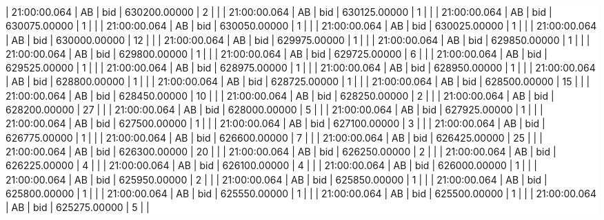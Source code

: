 | 21:00:00.064 | AB | bid | 630200.00000 | 2 |  |
| 21:00:00.064 | AB | bid | 630125.00000 | 1 |  |
| 21:00:00.064 | AB | bid | 630075.00000 | 1 |  |
| 21:00:00.064 | AB | bid | 630050.00000 | 1 |  |
| 21:00:00.064 | AB | bid | 630025.00000 | 1 |  |
| 21:00:00.064 | AB | bid | 630000.00000 | 12 |  |
| 21:00:00.064 | AB | bid | 629975.00000 | 1 |  |
| 21:00:00.064 | AB | bid | 629850.00000 | 1 |  |
| 21:00:00.064 | AB | bid | 629800.00000 | 1 |  |
| 21:00:00.064 | AB | bid | 629725.00000 | 6 |  |
| 21:00:00.064 | AB | bid | 629525.00000 | 1 |  |
| 21:00:00.064 | AB | bid | 628975.00000 | 1 |  |
| 21:00:00.064 | AB | bid | 628950.00000 | 1 |  |
| 21:00:00.064 | AB | bid | 628800.00000 | 1 |  |
| 21:00:00.064 | AB | bid | 628725.00000 | 1 |  |
| 21:00:00.064 | AB | bid | 628500.00000 | 15 |  |
| 21:00:00.064 | AB | bid | 628450.00000 | 10 |  |
| 21:00:00.064 | AB | bid | 628250.00000 | 2 |  |
| 21:00:00.064 | AB | bid | 628200.00000 | 27 |  |
| 21:00:00.064 | AB | bid | 628000.00000 | 5 |  |
| 21:00:00.064 | AB | bid | 627925.00000 | 1 |  |
| 21:00:00.064 | AB | bid | 627500.00000 | 1 |  |
| 21:00:00.064 | AB | bid | 627100.00000 | 3 |  |
| 21:00:00.064 | AB | bid | 626775.00000 | 1 |  |
| 21:00:00.064 | AB | bid | 626600.00000 | 7 |  |
| 21:00:00.064 | AB | bid | 626425.00000 | 25 |  |
| 21:00:00.064 | AB | bid | 626300.00000 | 20 |  |
| 21:00:00.064 | AB | bid | 626250.00000 | 2 |  |
| 21:00:00.064 | AB | bid | 626225.00000 | 4 |  |
| 21:00:00.064 | AB | bid | 626100.00000 | 4 |  |
| 21:00:00.064 | AB | bid | 626000.00000 | 1 |  |
| 21:00:00.064 | AB | bid | 625950.00000 | 2 |  |
| 21:00:00.064 | AB | bid | 625850.00000 | 1 |  |
| 21:00:00.064 | AB | bid | 625800.00000 | 1 |  |
| 21:00:00.064 | AB | bid | 625550.00000 | 1 |  |
| 21:00:00.064 | AB | bid | 625500.00000 | 1 |  |
| 21:00:00.064 | AB | bid | 625275.00000 | 5 |  |
